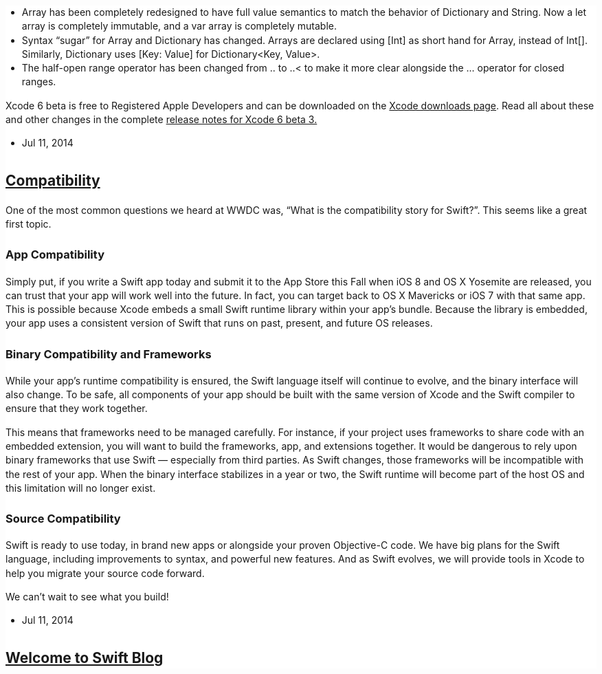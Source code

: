 * Array has been completely redesigned to have full value semantics to match the behavior of Dictionary and String. Now a let array is completely immutable, and a var array is completely mutable.
* Syntax “sugar” for Array and Dictionary has changed. Arrays are declared using [Int] as short hand for Array<Int>, instead of Int[]. Similarly, Dictionary uses [Key: Value] for Dictionary<Key, Value>.
* The half-open range operator has been changed from .. to ..< to make it more clear alongside the ... operator for closed ranges.

Xcode 6 beta is free to Registered Apple Developers and can be downloaded on the [Xcode downloads page](https://developer.apple.com/xcode/downloads/). Read all about these and other changes in the complete [release notes for Xcode 6 beta 3.](https://developer.apple.com/library/prerelease/ios/releasenotes/DeveloperTools/RN-Xcode/)

* Jul 11, 2014

##  [Compatibility](https://developer.apple.com/swift/blog/?id=2)

One of the most common questions we heard at WWDC was, “What is the compatibility story for Swift?”. This seems like a great first topic.

### App Compatibility

Simply put, if you write a Swift app today and submit it to the App Store this Fall when iOS 8 and OS X Yosemite are released, you can trust that your app will work well into the future. In fact, you can target back to OS X Mavericks or iOS 7 with that same app. This is possible because Xcode embeds a small Swift runtime library within your app’s bundle. Because the library is embedded, your app uses a consistent version of Swift that runs on past, present, and future OS releases.

### Binary Compatibility and Frameworks

While your app’s runtime compatibility is ensured, the Swift language itself will continue to evolve, and the binary interface will also change. To be safe, all components of your app should be built with the same version of Xcode and the Swift compiler to ensure that they work together.

This means that frameworks need to be managed carefully. For instance, if your project uses frameworks to share code with an embedded extension, you will want to build the frameworks, app, and extensions together. It would be dangerous to rely upon binary frameworks that use Swift — especially from third parties. As Swift changes, those frameworks will be incompatible with the rest of your app. When the binary interface stabilizes in a year or two, the Swift runtime will become part of the host OS and this limitation will no longer exist.

### Source Compatibility

Swift is ready to use today, in brand new apps or alongside your proven Objective-C code. We have big plans for the Swift language, including improvements to syntax, and powerful new features. And as Swift evolves, we will provide tools in Xcode to help you migrate your source code forward.

We can’t wait to see what you build!

* Jul 11, 2014

##  [Welcome to Swift Blog](https://developer.apple.com/swift/blog/?id=1)
